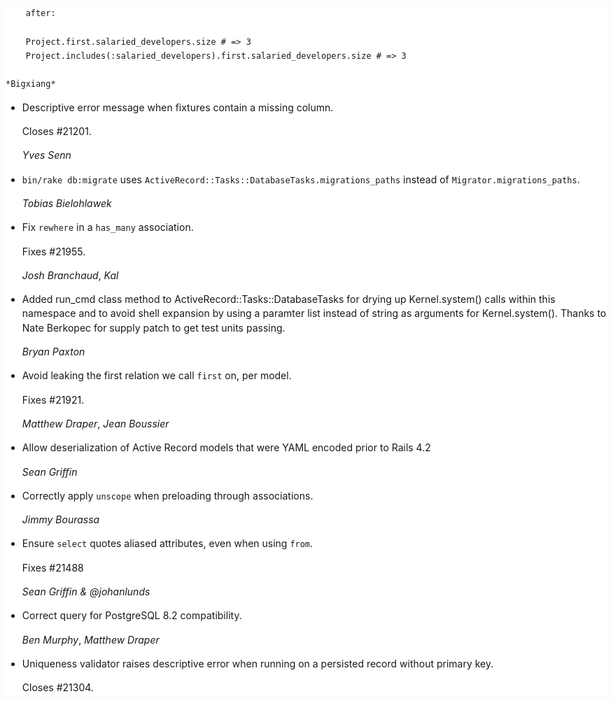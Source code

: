         after:

        Project.first.salaried_developers.size # => 3
        Project.includes(:salaried_developers).first.salaried_developers.size # => 3

    *Bigxiang*

*   Descriptive error message when fixtures contain a missing column.

    Closes #21201.

    *Yves Senn*

*   `bin/rake db:migrate` uses
    `ActiveRecord::Tasks::DatabaseTasks.migrations_paths` instead of
    `Migrator.migrations_paths`.

    *Tobias Bielohlawek*

*   Fix `rewhere` in a `has_many` association.

    Fixes #21955.

    *Josh Branchaud*, *Kal*

*   Added run_cmd class method to ActiveRecord::Tasks::DatabaseTasks for
    drying up Kernel.system() calls within this namespace and to avoid
    shell expansion by using a paramter list instead of string as arguments
    for Kernel.system(). Thanks to Nate Berkopec for supply patch to get
    test units passing.

    *Bryan Paxton*

*   Avoid leaking the first relation we call `first` on, per model.

    Fixes #21921.

    *Matthew Draper*, *Jean Boussier*

*   Allow deserialization of Active Record models that were YAML encoded prior
    to Rails 4.2

    *Sean Griffin*

*   Correctly apply `unscope` when preloading through associations.

    *Jimmy Bourassa*

*   Ensure `select` quotes aliased attributes, even when using `from`.

    Fixes #21488

    *Sean Griffin & @johanlunds*

*   Correct query for PostgreSQL 8.2 compatibility.

    *Ben Murphy*, *Matthew Draper*

*   Uniqueness validator raises descriptive error when running on a persisted
    record without primary key.

    Closes #21304.
